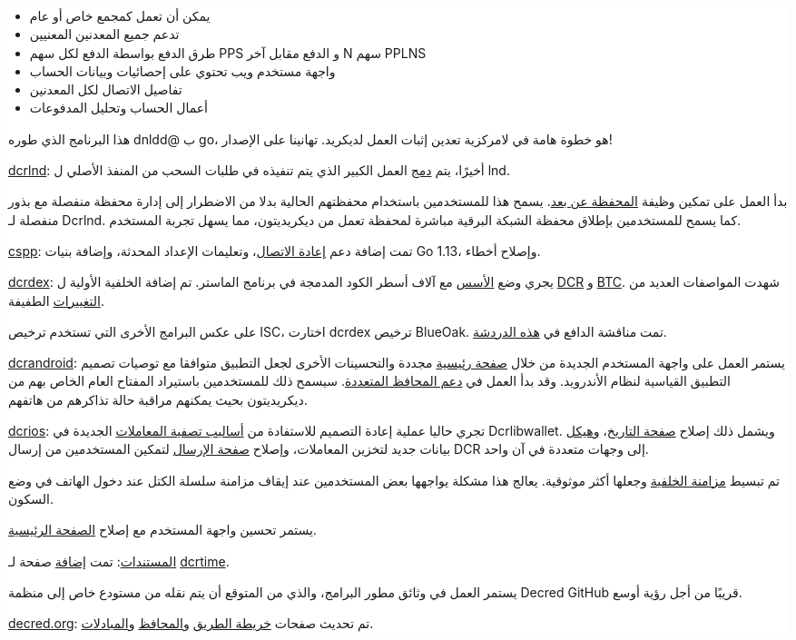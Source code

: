 * يمكن أن تعمل كمجمع خاص أو عام
* تدعم جميع المعدنين المعنيين
* طرق الدفع بواسطة الدفع لكل سهم PPS و الدفع مقابل آخر N سهم PPLNS
* واجهة مستخدم ويب تحتوي على إحصائيات وبيانات الحساب
* تفاصيل الاتصال لكل المعدنين
* أعمال الحساب وتحليل المدفوعات

هذا البرنامج الذي طوره dnldd@ ب go، هو خطوة هامة في لامركزية تعدين إثبات العمل لديكريد. تهانينا على الإصدار!

[dcrlnd](https://github.com/decred/dcrlnd): أخيرًا، يتم [دمج](https://github.com/decred/dcrlnd/pull/36) العمل الكبير الذي يتم تنفيذه في طلبات السحب من المنفذ الأصلي ل lnd.

بدأ العمل على تمكين وظيفة [المحفظة عن بعد](https://github.com/decred/dcrlnd/pull/40). يسمح هذا للمستخدمين باستخدام محفظتهم الحالية بدلا من الاضطرار إلى إدارة محفظة منفصلة مع بذور منفصلة لـ Dcrlnd. كما يسمح للمستخدمين بإطلاق محفظة الشبكة البرقية مباشرة لمحفظة تعمل من ديكريديتون، مما يسهل تجربة المستخدم.

[cspp](https://github.com/decred/cspp): تمت إضافة دعم [إعادة الاتصال](https://github.com/decred/cspp/pull/18)، وتعليمات الإعداد المحدثة، وإضافة بنيات Go 1.13، وإصلاح أخطاء.

[dcrdex](https://github.com/decred/dcrdex): يجري وضع [الأسس](https://github.com/decred/dcrdex/issues/8) مع آلاف أسطر الكود المدمجة في برنامج الماستر. تم إضافة الخلفية الأولية ل [DCR](https://github.com/decred/dcrdex/pull/17) و [BTC](https://github.com/decred/dcrdex/pull/26). شهدت المواصفات العديد من [التغييرات](https://github.com/decred/dcrdex/pulls?q=is%3Apr+is%3Aclosed+label%3Aspec+merged%3A2019-09-01..2019-09-30) الطفيفة.

على عكس البرامج الأخرى التي تستخدم ترخيص ISC، اختارت dcrdex ترخيص BlueOak. تمت مناقشة الدافع في [هذه الدردشة](https://matrix.to/#/!EzTSRQITaqHuFBDFhM:decred.org/$RaxvOZy5x4cby5rwhph7gUED6LR0yQkKIihst4C5Og4).

[dcrandroid](https://github.com/decred/dcrandroid): يستمر العمل على واجهة المستخدم الجديدة من خلال [صفحة رئيسية](https://github.com/decred/dcrandroid/pull/401) مجددة والتحسينات الأخرى لجعل التطبيق متوافقا مع توصيات تصميم التطبيق القياسية لنظام الأندرويد. وقد بدأ العمل في [دعم المحافظ المتعددة](https://github.com/raedahgroup/dcrlibwallet/pull/57). سيسمح ذلك للمستخدمين باستيراد المفتاح العام الخاص بهم من ديكريديتون بحيث يمكنهم مراقبة حالة تذاكرهم من هاتفهم.

[dcrios](https://github.com/raedahgroup/dcrios): تجري حاليا عملية إعادة التصميم للاستفادة من [أساليب تصفية المعاملات](https://github.com/raedahgroup/dcrlibwallet/pull/48) الجديدة في Dcrlibwallet. ويشمل ذلك إصلاح [صفحة التاريخ](https://github.com/raedahgroup/dcrios/pull/515)، و[هيكل](https://github.com/raedahgroup/dcrios/pull/520) بيانات جديد لتخزين المعاملات، وإصلاح [صفحة الإرسال](https://github.com/raedahgroup/dcrios/pull/521) لتمكين المستخدمين من إرسال DCR إلى وجهات متعددة في آن واحد.

تم تبسيط [مزامنة الخلفية](https://github.com/raedahgroup/dcrios/pull/518) وجعلها أكثر موثوقية. يعالج هذا مشكلة يواجهها بعض المستخدمين عند إيقاف مزامنة سلسلة الكتل عند دخول الهاتف في وضع السكون.

يستمر تحسين واجهة المستخدم مع إصلاح [الصفحة الرئيسية](https://github.com/raedahgroup/dcrios/pull/512).

[المستندات](https://github.com/decred/dcrdocs): تمت [إضافة](https://github.com/decred/dcrdocs/pull/960) صفحة لـ [dcrtime](https://docs.decred.org/advanced/dcrtime/).

يستمر العمل في وثائق مطور البرامج، والذي من المتوقع أن يتم نقله من مستودع خاص إلى منظمة Decred GitHub قريبًا من أجل رؤية أوسع.

[decred.org](https://github.com/decred/dcrweb): تم تحديث صفحات [خريطة الطريق](https://decred.org/roadmap/) و[المحافظ](https://decred.org/wallets/) و[المبادلات](https://decred.org/exchanges/).
